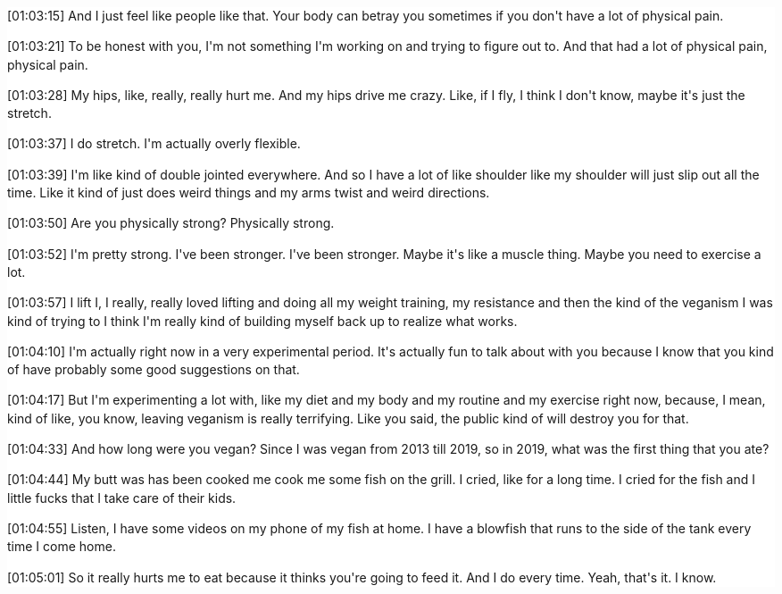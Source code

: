 [01:03:15]
And I just feel like people like that. Your body can betray you sometimes if you don't have a lot of physical pain.

[01:03:21]
To be honest with you, I'm not something I'm working on and trying to figure out to. And that had a lot of physical pain, physical pain.

[01:03:28]
My hips, like, really, really hurt me. And my hips drive me crazy. Like, if I fly, I think I don't know, maybe it's just the stretch.

[01:03:37]
I do stretch. I'm actually overly flexible.

[01:03:39]
I'm like kind of double jointed everywhere. And so I have a lot of like shoulder like my shoulder will just slip out all the time. Like it kind of just does weird things and my arms twist and weird directions.

[01:03:50]
Are you physically strong? Physically strong.

[01:03:52]
I'm pretty strong. I've been stronger. I've been stronger. Maybe it's like a muscle thing. Maybe you need to exercise a lot.

[01:03:57]
I lift I, I really, really loved lifting and doing all my weight training, my resistance and then the kind of the veganism I was kind of trying to I think I'm really kind of building myself back up to realize what works.

[01:04:10]
I'm actually right now in a very experimental period. It's actually fun to talk about with you because I know that you kind of have probably some good suggestions on that.

[01:04:17]
But I'm experimenting a lot with, like my diet and my body and my routine and my exercise right now, because, I mean, kind of like, you know, leaving veganism is really terrifying. Like you said, the public kind of will destroy you for that.

[01:04:33]
And how long were you vegan? Since I was vegan from 2013 till 2019, so in 2019, what was the first thing that you ate?

[01:04:44]
My butt was has been cooked me cook me some fish on the grill. I cried, like for a long time. I cried for the fish and I little fucks that I take care of their kids.

[01:04:55]
Listen, I have some videos on my phone of my fish at home. I have a blowfish that runs to the side of the tank every time I come home.

[01:05:01]
So it really hurts me to eat because it thinks you're going to feed it. And I do every time. Yeah, that's it. I know.
